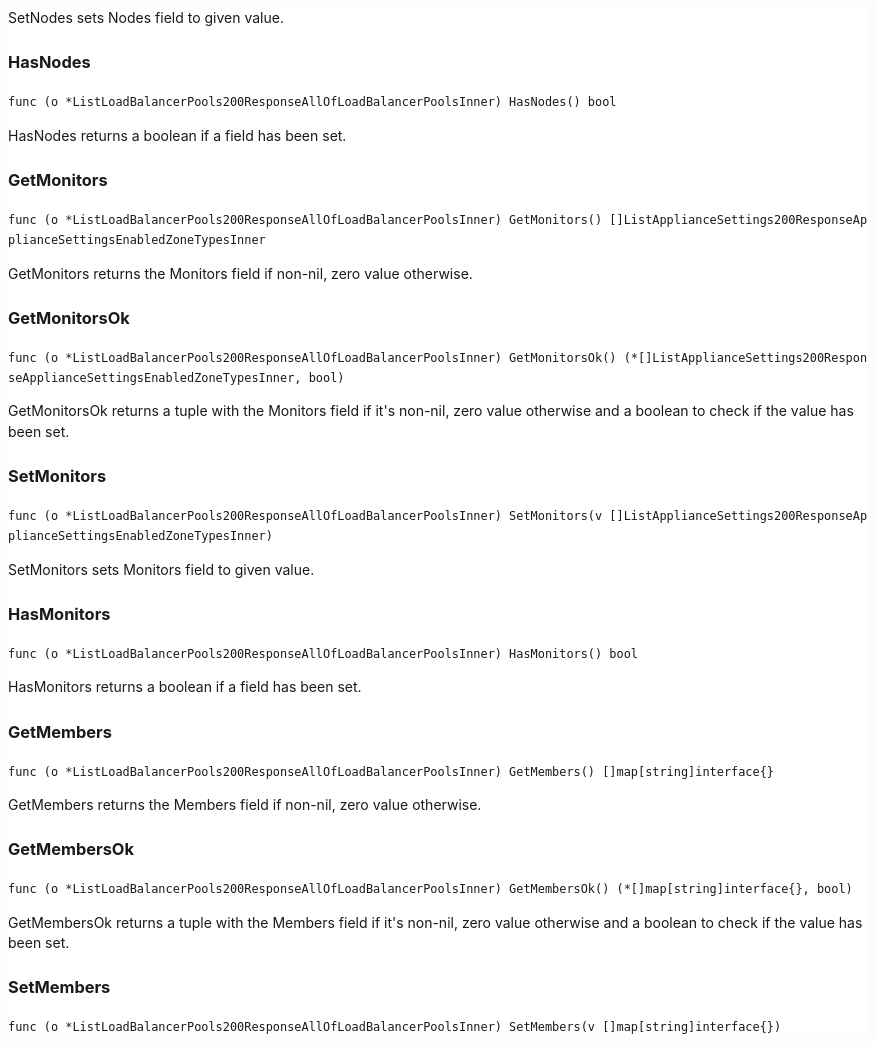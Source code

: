 SetNodes sets Nodes field to given value.

### HasNodes

`func (o *ListLoadBalancerPools200ResponseAllOfLoadBalancerPoolsInner) HasNodes() bool`

HasNodes returns a boolean if a field has been set.

### GetMonitors

`func (o *ListLoadBalancerPools200ResponseAllOfLoadBalancerPoolsInner) GetMonitors() []ListApplianceSettings200ResponseApplianceSettingsEnabledZoneTypesInner`

GetMonitors returns the Monitors field if non-nil, zero value otherwise.

### GetMonitorsOk

`func (o *ListLoadBalancerPools200ResponseAllOfLoadBalancerPoolsInner) GetMonitorsOk() (*[]ListApplianceSettings200ResponseApplianceSettingsEnabledZoneTypesInner, bool)`

GetMonitorsOk returns a tuple with the Monitors field if it's non-nil, zero value otherwise
and a boolean to check if the value has been set.

### SetMonitors

`func (o *ListLoadBalancerPools200ResponseAllOfLoadBalancerPoolsInner) SetMonitors(v []ListApplianceSettings200ResponseApplianceSettingsEnabledZoneTypesInner)`

SetMonitors sets Monitors field to given value.

### HasMonitors

`func (o *ListLoadBalancerPools200ResponseAllOfLoadBalancerPoolsInner) HasMonitors() bool`

HasMonitors returns a boolean if a field has been set.

### GetMembers

`func (o *ListLoadBalancerPools200ResponseAllOfLoadBalancerPoolsInner) GetMembers() []map[string]interface{}`

GetMembers returns the Members field if non-nil, zero value otherwise.

### GetMembersOk

`func (o *ListLoadBalancerPools200ResponseAllOfLoadBalancerPoolsInner) GetMembersOk() (*[]map[string]interface{}, bool)`

GetMembersOk returns a tuple with the Members field if it's non-nil, zero value otherwise
and a boolean to check if the value has been set.

### SetMembers

`func (o *ListLoadBalancerPools200ResponseAllOfLoadBalancerPoolsInner) SetMembers(v []map[string]interface{})`

